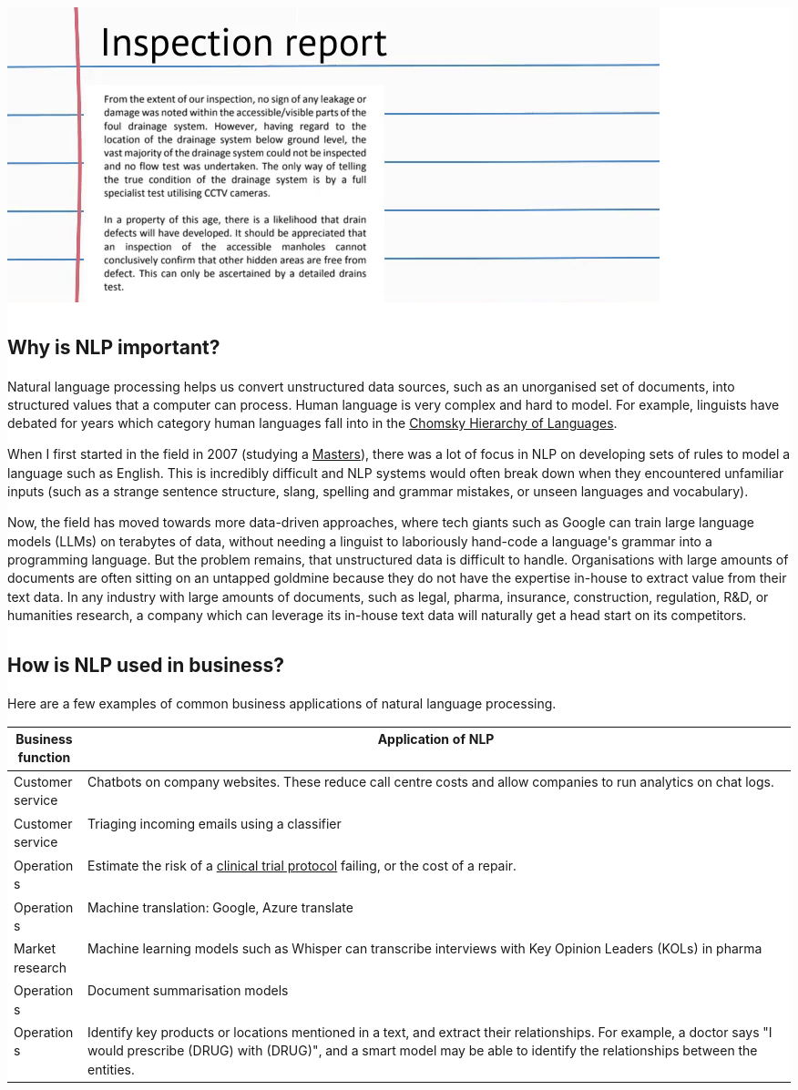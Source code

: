 ![inspection report](/assets/inspection-report.gif)

## Why is NLP important?

Natural language processing helps us convert unstructured data sources, such as an unorganised set of documents, into structured values that a computer can process. Human language is very complex and hard to model. For example, linguists have debated for years which category human languages fall into in the [Chomsky Hierarchy of Languages](https://en.wikipedia.org/wiki/Chomsky_hierarchy).

When I first started in the field in 2007 (studying a [Masters](https://freelancedatascientist.net/freelance-data-scientist-cv/)), there was a lot of focus in NLP on developing sets of rules to model a language such as English. This is incredibly difficult and NLP systems would often break down when they encountered unfamiliar inputs (such as a strange sentence structure, slang, spelling and grammar mistakes, or unseen languages and vocabulary).

Now, the field has moved towards more data-driven approaches, where tech giants such as Google can train large language models (LLMs) on terabytes of data, without needing a linguist to laboriously hand-code a language's grammar into a programming language. But the problem remains, that unstructured data is difficult to handle. Organisations with large amounts of documents are often sitting on an untapped goldmine because they do not have the expertise in-house to extract value from their text data. In any industry with large amounts of documents, such as legal, pharma, insurance, construction, regulation, R&D, or humanities research, a company which can leverage its in-house text data will naturally get a head start on its competitors.

## How is NLP used in business?

Here are a few examples of common business applications of natural language processing.

| Business function 	| Application of NLP                                                                                                                                                                                                                            	|
|-------------------	|-----------------------------------------------------------------------------------------------------------------------------------------------------------------------------------------------------------------------------------------------	|
| Customer service  	| Chatbots on company websites. These reduce call centre costs and allow companies to run analytics on chat logs.                                                                                                                               	|
| Customer service  	| Triaging incoming emails using a classifier                                                                                                                                                                                                   	|
| Operations        	| Estimate the risk of a [clinical trial protocol](https://clinicaltrialrisk.org/) failing, or the cost of a repair.                                                                                                                            	|
| Operations        	| Machine translation: Google, Azure translate                                                                                                                                                                                                  	|
| Market research   	| Machine learning models such as Whisper can transcribe interviews with Key Opinion Leaders (KOLs) in pharma                                                                                                                                   	|
| Operations        	| Document summarisation models                                                                                                                                                                                                                 	|
| Operations        	| Identify key products or locations mentioned in a text, and extract their relationships. For example, a doctor says "I would prescribe (DRUG) with (DRUG)", and a smart model may be able to identify the relationships between the entities. 	|
